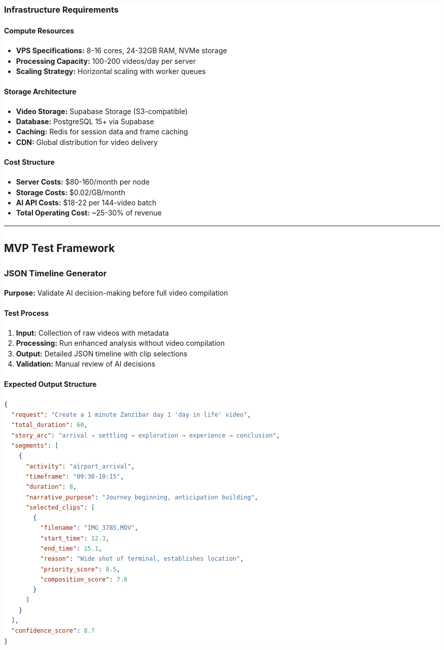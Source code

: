 ```javascript
```

### Infrastructure Requirements

#### Compute Resources
- **VPS Specifications:** 8-16 cores, 24-32GB RAM, NVMe storage
- **Processing Capacity:** 100-200 videos/day per server
- **Scaling Strategy:** Horizontal scaling with worker queues

#### Storage Architecture
- **Video Storage:** Supabase Storage (S3-compatible)
- **Database:** PostgreSQL 15+ via Supabase
- **Caching:** Redis for session data and frame caching
- **CDN:** Global distribution for video delivery

#### Cost Structure
- **Server Costs:** $80-160/month per node
- **Storage Costs:** $0.02/GB/month
- **AI API Costs:** $18-22 per 144-video batch
- **Total Operating Cost:** ~25-30% of revenue

---

## MVP Test Framework

### JSON Timeline Generator
**Purpose:** Validate AI decision-making before full video compilation

#### Test Process
1. **Input:** Collection of raw videos with metadata
2. **Processing:** Run enhanced analysis without video compilation
3. **Output:** Detailed JSON timeline with clip selections
4. **Validation:** Manual review of AI decisions

#### Expected Output Structure
```json
{
  "request": "Create a 1 minute Zanzibar day 1 'day in life' video",
  "total_duration": 60,
  "story_arc": "arrival → settling → exploration → experience → conclusion",
  "segments": [
    {
      "activity": "airport_arrival",
      "timeframe": "09:30-10:15",
      "duration": 8,
      "narrative_purpose": "Journey beginning, anticipation building",
      "selected_clips": [
        {
          "filename": "IMG_3785.MOV",
          "start_time": 12.3,
          "end_time": 15.1,
          "reason": "Wide shot of terminal, establishes location",
          "priority_score": 8.5,
          "composition_score": 7.8
        }
      ]
    }
  ],
  "confidence_score": 8.7
}
```
